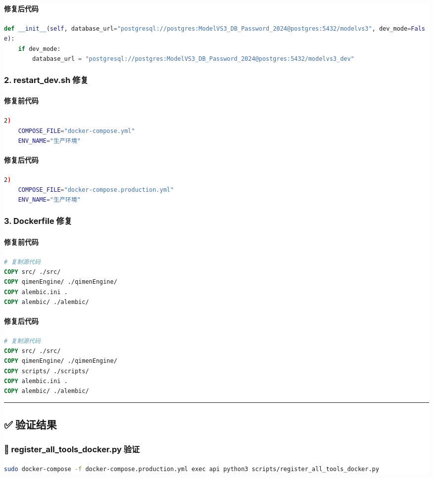 #### **修复后代码**
```python
def __init__(self, database_url="postgresql://postgres:ModelVS3_DB_Password_2024@postgres:5432/modelvs3", dev_mode=False):
    if dev_mode:
        database_url = "postgresql://postgres:ModelVS3_DB_Password_2024@postgres:5432/modelvs3_dev"
```

### **2. restart_dev.sh 修复**

#### **修复前代码**
```bash
2)
    COMPOSE_FILE="docker-compose.yml"
    ENV_NAME="生产环境"
```

#### **修复后代码**
```bash
2)
    COMPOSE_FILE="docker-compose.production.yml"
    ENV_NAME="生产环境"
```

### **3. Dockerfile 修复**

#### **修复前代码**
```dockerfile
# 复制源代码
COPY src/ ./src/
COPY qimenEngine/ ./qimenEngine/
COPY alembic.ini .
COPY alembic/ ./alembic/
```

#### **修复后代码**
```dockerfile
# 复制源代码
COPY src/ ./src/
COPY qimenEngine/ ./qimenEngine/
COPY scripts/ ./scripts/
COPY alembic.ini .
COPY alembic/ ./alembic/
```

---

## ✅ **验证结果**

### **🔧 register_all_tools_docker.py 验证**
```bash
sudo docker-compose -f docker-compose.production.yml exec api python3 scripts/register_all_tools_docker.py
```
